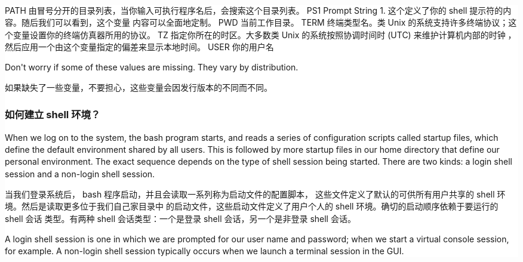 </tr>
<tr>
<td valign="top">PATH</td>
<td valign="top">由冒号分开的目录列表，当你输入可执行程序名后，会搜索这个目录列表。
</td>
</tr>
<tr>
<td valign="top">PS1</td>
<td valign="top">Prompt String 1. 这个定义了你的 shell 提示符的内容。随后我们可以看到，这个变量
内容可以全面地定制。
</td>
</tr>
<tr>
<td valign="top">PWD</td>
<td valign="top">当前工作目录。</td>
</tr>
<tr>
<td valign="top">TERM </td>
<td valign="top">终端类型名。类 Unix 的系统支持许多终端协议；这个变量设置你的终端仿真器所用的协议。
</td>
</tr>
<tr>
<td valign="top">TZ</td>
<td valign="top">指定你所在的时区。大多数类 Unix 的系统按照协调时间时 (UTC) 来维护计算机内部的时钟
，然后应用一个由这个变量指定的偏差来显示本地时间。
</td>
</tr>
<tr>
<td valign="top">USER</td>
<td valign="top">你的用户名</td>
</tr>
</table>

Don't worry if some of these values are missing. They vary by distribution.

如果缺失了一些变量，不要担心，这些变量会因发行版本的不同而不同。

### 如何建立 shell 环境？

When we log on to the system, the bash program starts, and reads a series of
configuration scripts called startup files, which define the default environment shared by
all users. This is followed by more startup files in our home directory that define our
personal environment. The exact sequence depends on the type of shell session being
started. There are two kinds: a login shell session and a non-login shell session.

当我们登录系统后， bash 程序启动，并且会读取一系列称为启动文件的配置脚本，
这些文件定义了默认的可供所有用户共享的 shell 环境。然后是读取更多位于我们自己家目录中
的启动文件，这些启动文件定义了用户个人的 shell 环境。确切的启动顺序依赖于要运行的 shell 会话
类型。有两种 shell 会话类型：一个是登录 shell 会话，另一个是非登录 shell 会话。

A login shell session is one in which we are prompted for our user name and password;
when we start a virtual console session, for example. A non-login shell session typically
occurs when we launch a terminal session in the GUI.
